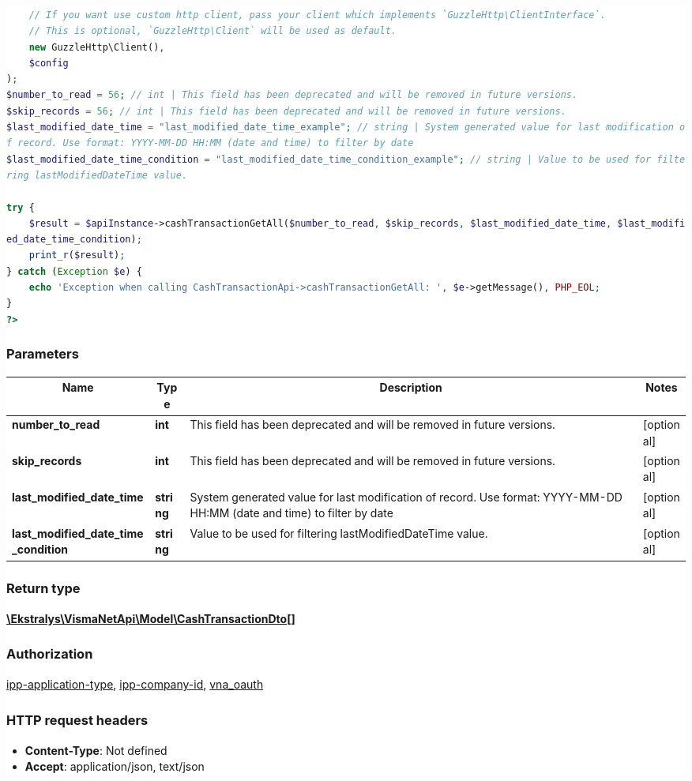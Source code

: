 ```php
    // If you want use custom http client, pass your client which implements `GuzzleHttp\ClientInterface`.
    // This is optional, `GuzzleHttp\Client` will be used as default.
    new GuzzleHttp\Client(),
    $config
);
$number_to_read = 56; // int | This field has been deprecated and will be removed in future versions.
$skip_records = 56; // int | This field has been deprecated and will be removed in future versions.
$last_modified_date_time = "last_modified_date_time_example"; // string | System generated value for last modification of record. Use format: YYYY-MM-DD HH:MM (date and time) to filter by date
$last_modified_date_time_condition = "last_modified_date_time_condition_example"; // string | Value to be used for filtering lastModifiedDateTime value.

try {
    $result = $apiInstance->cashTransactionGetAll($number_to_read, $skip_records, $last_modified_date_time, $last_modified_date_time_condition);
    print_r($result);
} catch (Exception $e) {
    echo 'Exception when calling CashTransactionApi->cashTransactionGetAll: ', $e->getMessage(), PHP_EOL;
}
?>
```

### Parameters

Name | Type | Description  | Notes
------------- | ------------- | ------------- | -------------
 **number_to_read** | **int**| This field has been deprecated and will be removed in future versions. | [optional]
 **skip_records** | **int**| This field has been deprecated and will be removed in future versions. | [optional]
 **last_modified_date_time** | **string**| System generated value for last modification of record. Use format: YYYY-MM-DD HH:MM (date and time) to filter by date | [optional]
 **last_modified_date_time_condition** | **string**| Value to be used for filtering lastModifiedDateTime value. | [optional]

### Return type

[**\Ekstralys\VismaNetApi\Model\CashTransactionDto[]**](../Model/CashTransactionDto.md)

### Authorization

[ipp-application-type](../../README.md#ipp-application-type), [ipp-company-id](../../README.md#ipp-company-id), [vna_oauth](../../README.md#vna_oauth)

### HTTP request headers

 - **Content-Type**: Not defined
 - **Accept**: application/json, text/json
